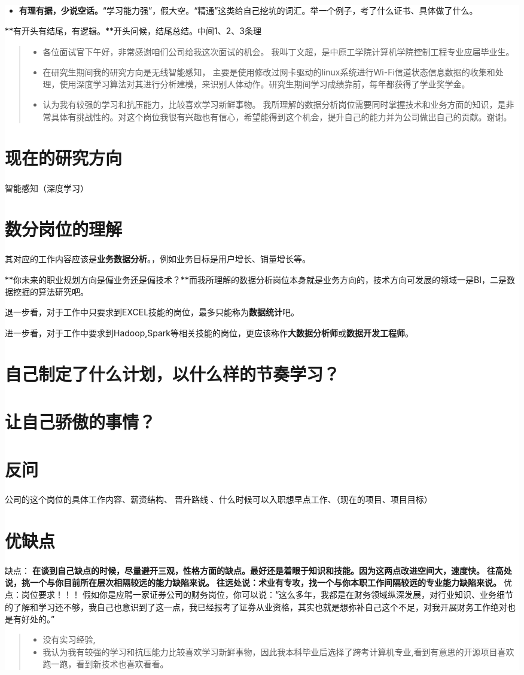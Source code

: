 - **有理有据，少说空话。**“学习能力强”，假大空。“精通”这类给自己挖坑的词汇。举一个例子，考了什么证书、具体做了什么。

**有开头有结尾，有逻辑。**开头问候，结尾总结。中间1、2、3条理

>- 各位面试官下午好，非常感谢咱们公司给我这次面试的机会。  我叫丁文超，是中原工学院计算机学院控制工程专业应届毕业生。
>- 在研究生期间我的研究方向是无线智能感知， 主要是使用修改过网卡驱动的linux系统进行Wi-Fi信道状态信息数据的收集和处理，使用深度学习算法对其进行分析建模，来识别人体动作。研究生期间学习成绩靠前，每年都获得了学业奖学金。
>
>- 认为我有较强的学习和抗压能力，比较喜欢学习新鲜事物。
>  我所理解的数据分析岗位需要同时掌握技术和业务方面的知识，是非常具体有挑战性的。对这个岗位我很有兴趣也有信心，希望能得到这个机会，提升自己的能力并为公司做出自己的贡献。谢谢。  

# <span id="head8">现在的研究方向 </span>

智能感知（深度学习）

# <span id="head9">数分岗位的理解 </span>

其对应的工作内容应该是**业务数据分析**。，例如业务目标是用户增长、销量增长等。

**你未来的职业规划方向是偏业务还是偏技术？**而我所理解的数据分析岗位本身就是业务方向的，技术方向可发展的领域一是BI，二是数据挖掘的算法研究吧。

退一步看，对于工作中只要求到EXCEL技能的岗位，最多只能称为**数据统计**吧。

进一步看，对于工作中要求到Hadoop,Spark等相关技能的岗位，更应该称作**大数据分析师**或**数据开发工程师**。



# <span id="head10">   自己制定了什么计划，以什么样的节奏学习？</span>


# <span id="head11">  让自己骄傲的事情？ </span>



# <span id="head12">反问 </span>

公司的这个岗位的具体工作内容、薪资结构、 晋升路线 、什么时候可以入职想早点工作、（现在的项目、项目目标）

# <span id="head13"> 优缺点</span>

缺点：
 **在谈到自己缺点的时候，尽量避开三观，性格方面的缺点。最好还是着眼于知识和技能。因为这两点改进空间大，速度快。** 
**往高处说，挑一个与你目前所在层次相隔较远的能力缺陷来说。**
**往远处说：术业有专攻，找一个与你本职工作间隔较远的专业能力缺陷来说。**
优点：岗位要求！！！
 假如你是应聘一家证券公司的财务岗位，你可以说：“这么多年，我都是在财务领域纵深发展，对行业知识、业务细节的了解和学习还不够，我自己也意识到了这一点，我已经报考了证券从业资格，其实也就是想弥补自己这个不足，对我开展财务工作绝对也是有好处的。” 


>- 没有实习经验,  
>- 我认为我有较强的学习和抗压能力比较喜欢学习新鲜事物，因此我本科毕业后选择了跨考计算机专业,看到有意思的开源项目喜欢跑一跑，看到新技术也喜欢看看。 
